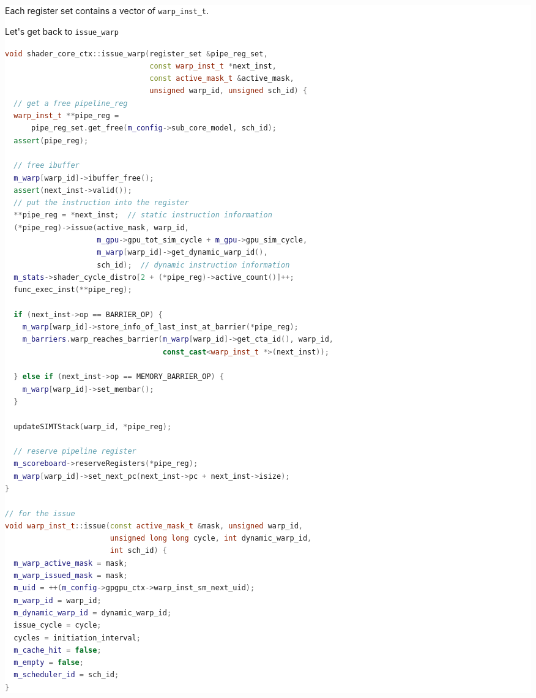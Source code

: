 ```c++
```
Each register set contains a vector of `warp_inst_t`.

Let's get back to `issue_warp`
```c++
void shader_core_ctx::issue_warp(register_set &pipe_reg_set,
                                 const warp_inst_t *next_inst,
                                 const active_mask_t &active_mask,
                                 unsigned warp_id, unsigned sch_id) {
  // get a free pipeline_reg
  warp_inst_t **pipe_reg =
      pipe_reg_set.get_free(m_config->sub_core_model, sch_id);
  assert(pipe_reg);
	
  // free ibuffer
  m_warp[warp_id]->ibuffer_free();
  assert(next_inst->valid());
  // put the instruction into the register
  **pipe_reg = *next_inst;  // static instruction information
  (*pipe_reg)->issue(active_mask, warp_id,
                     m_gpu->gpu_tot_sim_cycle + m_gpu->gpu_sim_cycle,
                     m_warp[warp_id]->get_dynamic_warp_id(),
                     sch_id);  // dynamic instruction information
  m_stats->shader_cycle_distro[2 + (*pipe_reg)->active_count()]++;
  func_exec_inst(**pipe_reg);

  if (next_inst->op == BARRIER_OP) {
    m_warp[warp_id]->store_info_of_last_inst_at_barrier(*pipe_reg);
    m_barriers.warp_reaches_barrier(m_warp[warp_id]->get_cta_id(), warp_id,
                                    const_cast<warp_inst_t *>(next_inst));

  } else if (next_inst->op == MEMORY_BARRIER_OP) {
    m_warp[warp_id]->set_membar();
  }

  updateSIMTStack(warp_id, *pipe_reg);
	
  // reserve pipeline register
  m_scoreboard->reserveRegisters(*pipe_reg);
  m_warp[warp_id]->set_next_pc(next_inst->pc + next_inst->isize);
}

// for the issue
void warp_inst_t::issue(const active_mask_t &mask, unsigned warp_id,
                        unsigned long long cycle, int dynamic_warp_id,
                        int sch_id) {
  m_warp_active_mask = mask;
  m_warp_issued_mask = mask;
  m_uid = ++(m_config->gpgpu_ctx->warp_inst_sm_next_uid);
  m_warp_id = warp_id;
  m_dynamic_warp_id = dynamic_warp_id;
  issue_cycle = cycle;
  cycles = initiation_interval;
  m_cache_hit = false;
  m_empty = false;
  m_scheduler_id = sch_id;
}
```